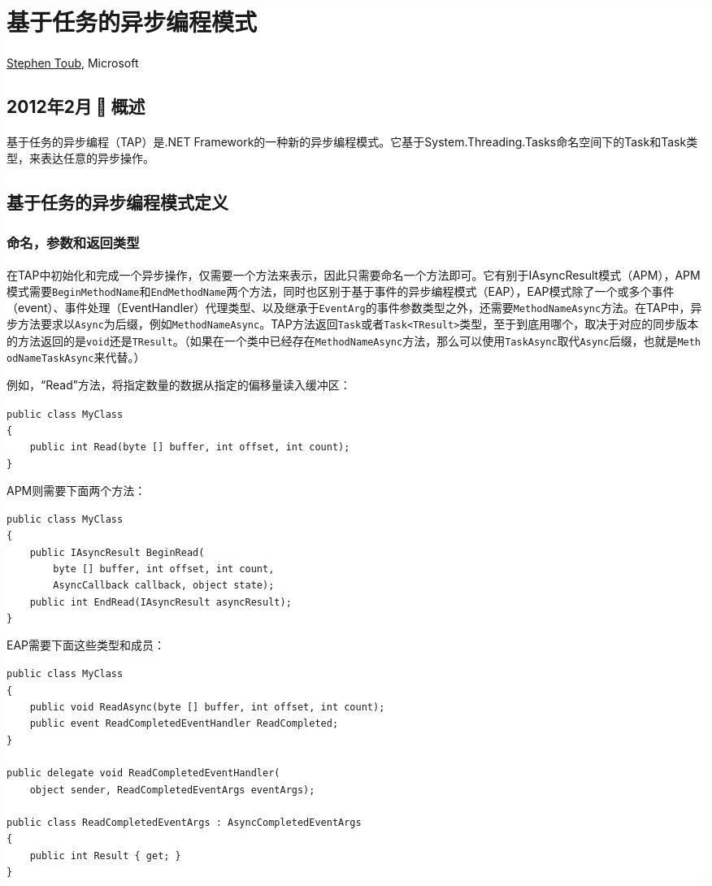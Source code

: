 基于任务的异步编程模式
====================================

[Stephen Toub](https://github.com/stephentoub), Microsoft

2012年2月

概述
-----------

基于任务的异步编程（TAP）是.NET Framework的一种新的异步编程模式。它基于System.Threading.Tasks命名空间下的Task和Task<TResult>类型，来表达任意的异步操作。

基于任务的异步编程模式定义
-----------

### 命名，参数和返回类型

在TAP中初始化和完成一个异步操作，仅需要一个方法来表示，因此只需要命名一个方法即可。它有别于IAsyncResult模式（APM），APM模式需要`BeginMethodName`和`EndMethodName`两个方法，同时也区别于基于事件的异步编程模式（EAP），EAP模式除了一个或多个事件（event）、事件处理（EventHandler）代理类型、以及继承于`EventArg`的事件参数类型之外，还需要`MethodNameAsync`方法。在TAP中，异步方法要求以`Async`为后缀，例如`MethodNameAsync`。TAP方法返回`Task`或者`Task<TResult>`类型，至于到底用哪个，取决于对应的同步版本的方法返回的是`void`还是`TResult`。（如果在一个类中已经存在`MethodNameAsync`方法，那么可以使用`TaskAsync`取代`Async`后缀，也就是`MethodNameTaskAsync`来代替。）

例如，“Read”方法，将指定数量的数据从指定的偏移量读入缓冲区：

```
public class MyClass
{
    public int Read(byte [] buffer, int offset, int count);
}
```

APM则需要下面两个方法：

```
public class MyClass
{
    public IAsyncResult BeginRead(
        byte [] buffer, int offset, int count,
        AsyncCallback callback, object state);
    public int EndRead(IAsyncResult asyncResult);
}
```

EAP需要下面这些类型和成员：

```
public class MyClass
{
    public void ReadAsync(byte [] buffer, int offset, int count);
    public event ReadCompletedEventHandler ReadCompleted;
}

public delegate void ReadCompletedEventHandler(
    object sender, ReadCompletedEventArgs eventArgs);

public class ReadCompletedEventArgs : AsyncCompletedEventArgs
{
    public int Result { get; }
}
```
